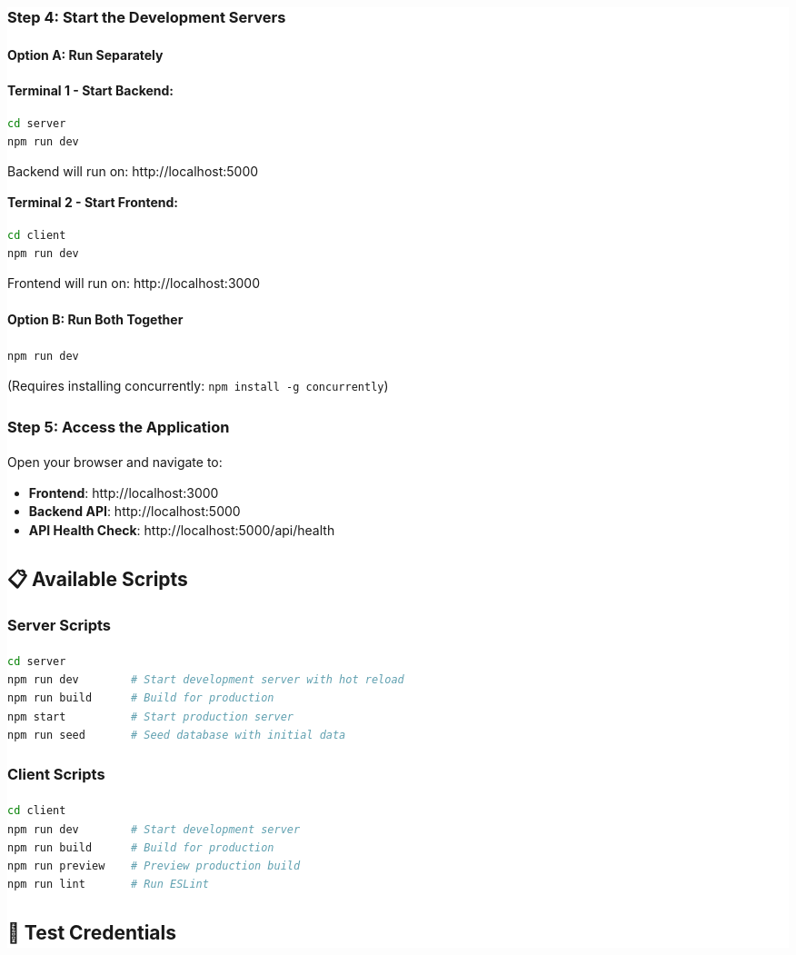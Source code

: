 ### Step 4: Start the Development Servers

#### Option A: Run Separately

**Terminal 1 - Start Backend:**
```bash
cd server
npm run dev
```
Backend will run on: http://localhost:5000

**Terminal 2 - Start Frontend:**
```bash
cd client
npm run dev
```
Frontend will run on: http://localhost:3000

#### Option B: Run Both Together
```bash
npm run dev
```
(Requires installing concurrently: `npm install -g concurrently`)

### Step 5: Access the Application

Open your browser and navigate to:
- **Frontend**: http://localhost:3000
- **Backend API**: http://localhost:5000
- **API Health Check**: http://localhost:5000/api/health

## 📋 Available Scripts

### Server Scripts
```bash
cd server
npm run dev        # Start development server with hot reload
npm run build      # Build for production
npm start          # Start production server
npm run seed       # Seed database with initial data
```

### Client Scripts
```bash
cd client
npm run dev        # Start development server
npm run build      # Build for production
npm run preview    # Preview production build
npm run lint       # Run ESLint
```

## 🧪 Test Credentials
